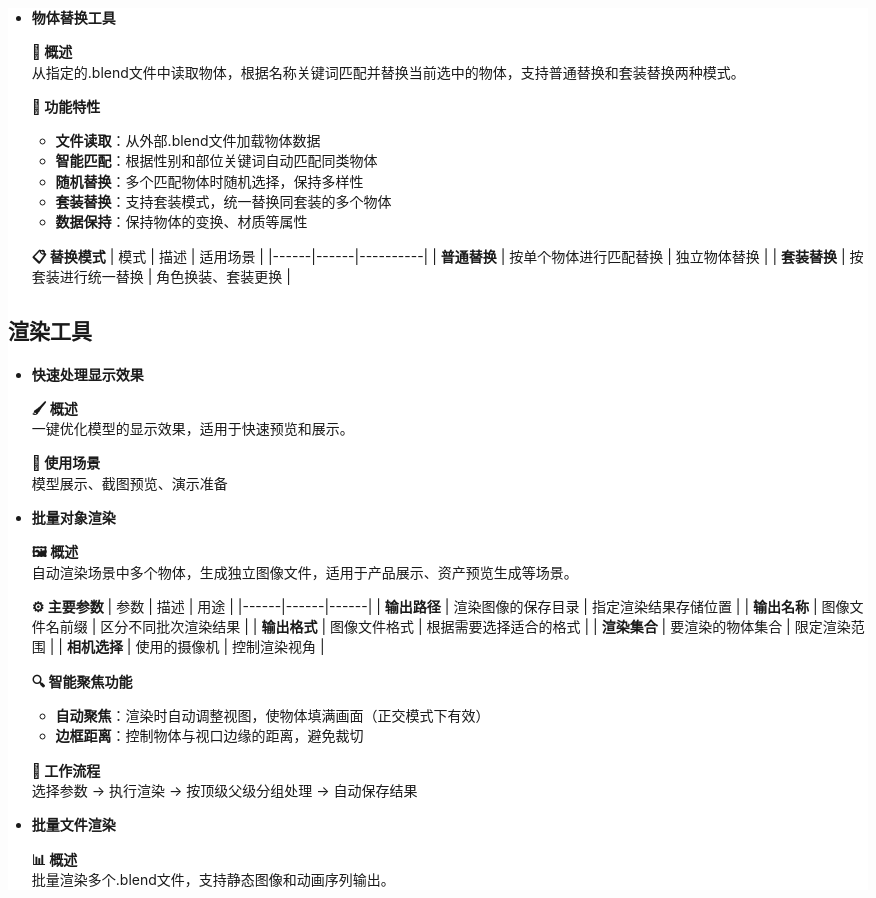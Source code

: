 - **物体替换工具**

  **🔄 概述**  
  从指定的.blend文件中读取物体，根据名称关键词匹配并替换当前选中的物体，支持普通替换和套装替换两种模式。

  **🔧 功能特性**
  - **文件读取**：从外部.blend文件加载物体数据
  - **智能匹配**：根据性别和部位关键词自动匹配同类物体
  - **随机替换**：多个匹配物体时随机选择，保持多样性
  - **套装替换**：支持套装模式，统一替换同套装的多个物体
  - **数据保持**：保持物体的变换、材质等属性

  **📋 替换模式**
  | 模式 | 描述 | 适用场景 |
  |------|------|----------|
  | **普通替换** | 按单个物体进行匹配替换 | 独立物体替换 |
  | **套装替换** | 按套装进行统一替换 | 角色换装、套装更换 |

## 渲染工具

- **快速处理显示效果**

  **🖌️ 概述**  
  一键优化模型的显示效果，适用于快速预览和展示。

  **🎯 使用场景**  
  模型展示、截图预览、演示准备

- **批量对象渲染**

  **🖼️ 概述**  
  自动渲染场景中多个物体，生成独立图像文件，适用于产品展示、资产预览生成等场景。

  **⚙️ 主要参数**
  | 参数 | 描述 | 用途 |
  |------|------|------|
  | **输出路径** | 渲染图像的保存目录 | 指定渲染结果存储位置 |
  | **输出名称** | 图像文件名前缀 | 区分不同批次渲染结果 |
  | **输出格式** | 图像文件格式 | 根据需要选择适合的格式 |
  | **渲染集合** | 要渲染的物体集合 | 限定渲染范围 |
  | **相机选择** | 使用的摄像机 | 控制渲染视角 |

  **🔍 智能聚焦功能**
  - **自动聚焦**：渲染时自动调整视图，使物体填满画面（正交模式下有效）
  - **边框距离**：控制物体与视口边缘的距离，避免裁切
  
  **🚀 工作流程**  
  选择参数 → 执行渲染 → 按顶级父级分组处理 → 自动保存结果

- **批量文件渲染**

  **📊 概述**  
  批量渲染多个.blend文件，支持静态图像和动画序列输出。
